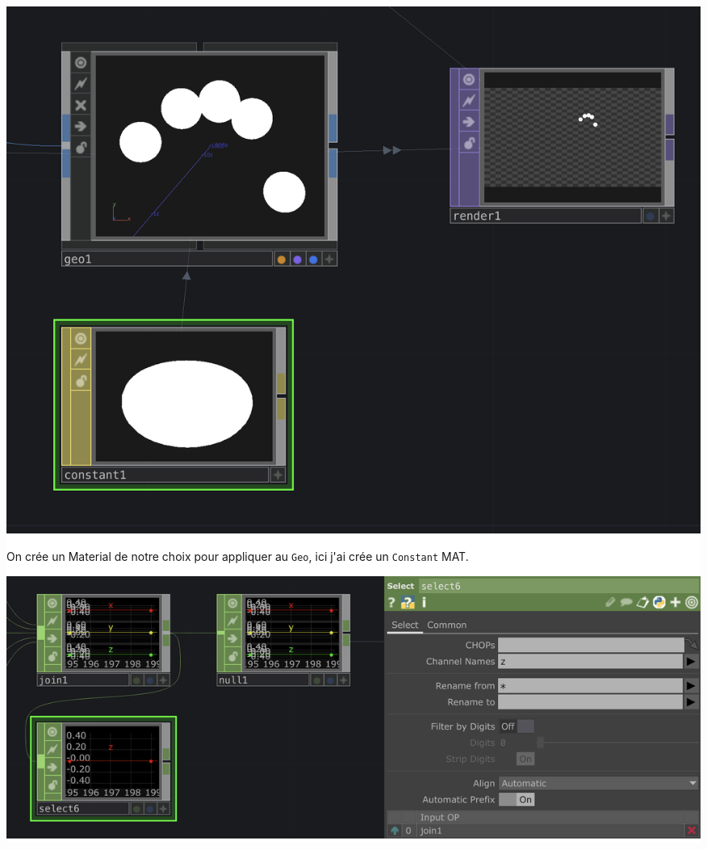 ![Screenshot de l'interface de TD](./images/screen52.png)

On crée un Material de notre choix pour appliquer au `Geo`, ici j'ai crée un `Constant` MAT.

![Screenshot de l'interface de TD](./images/screen53.png)
